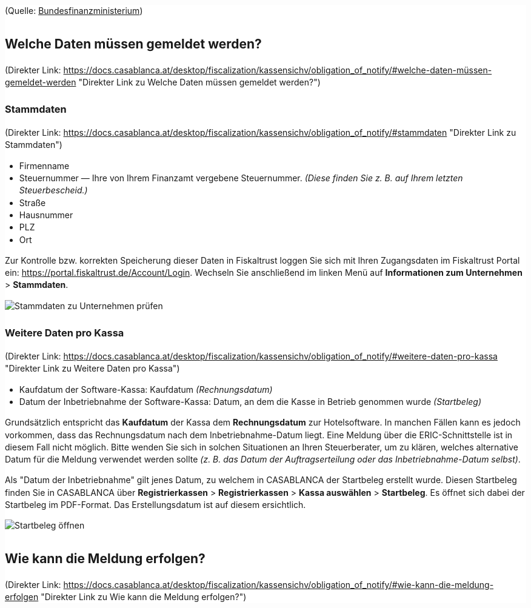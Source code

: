 (Quelle: [Bundesfinanzministerium](https://www.bundesfinanzministerium.de/Content/DE/Downloads/BMF_Schreiben/Weitere_Steuerthemen/Abgabenordnung/2024-06-28-mitteilungsverpflichtung-nach-AO.pdf?__blob=publicationFile&v=7))

## Welche Daten müssen gemeldet werden?
(Direkter Link: https://docs.casablanca.at/desktop/fiscalization/kassensichv/obligation_of_notify/#welche-daten-müssen-gemeldet-werden "Direkter Link zu Welche Daten müssen gemeldet werden?")

### Stammdaten
(Direkter Link: https://docs.casablanca.at/desktop/fiscalization/kassensichv/obligation_of_notify/#stammdaten "Direkter Link zu Stammdaten")

* Firmenname
* Steuernummer — Ihre von Ihrem Finanzamt vergebene Steuernummer. *(Diese finden Sie z. B. auf Ihrem letzten Steuerbescheid.)*
* Straße
* Hausnummer
* PLZ
* Ort

Zur Kontrolle bzw. korrekten Speicherung dieser Daten in Fiskaltrust loggen Sie sich mit Ihren Zugangsdaten im Fiskaltrust Portal ein: <https://portal.fiskaltrust.de/Account/Login>. Wechseln Sie anschließend im linken Menü auf **Informationen zum Unternehmen** > **Stammdaten**.  

![Stammdaten zu Unternehmen prüfen](https://docs.casablanca.at/assets/images/example_base_data-75c77cfe6b8f803a6ed8843567810bfc.png "Stammdaten zu Unternehmen prüfen")

### Weitere Daten pro Kassa
(Direkter Link: https://docs.casablanca.at/desktop/fiscalization/kassensichv/obligation_of_notify/#weitere-daten-pro-kassa "Direkter Link zu Weitere Daten pro Kassa")

* Kaufdatum der Software-Kassa: Kaufdatum *(Rechnungsdatum)*
* Datum der Inbetriebnahme der Software-Kassa: Datum, an dem die Kasse in Betrieb genommen wurde *(Startbeleg)*

Grundsätzlich entspricht das **Kaufdatum** der Kassa dem **Rechnungsdatum** zur Hotelsoftware. In manchen Fällen kann es jedoch vorkommen, dass das Rechnungsdatum nach dem Inbetriebnahme-Datum liegt. Eine Meldung über die ERIC-Schnittstelle ist in diesem Fall nicht möglich. Bitte wenden Sie sich in solchen Situationen an Ihren Steuerberater, um zu klären, welches alternative Datum für die Meldung verwendet werden sollte *(z. B. das Datum der Auftragserteilung oder das Inbetriebnahme-Datum selbst)*.

Als "Datum der Inbetriebnahme" gilt jenes Datum, zu welchem in CASABLANCA der Startbeleg erstellt wurde. Diesen Startbeleg finden Sie in CASABLANCA über **Registrierkassen** > **Registrierkassen** > **Kassa auswählen** > **Startbeleg**. Es öffnet sich dabei der Startbeleg im PDF-Format. Das Erstellungsdatum ist auf diesem ersichtlich.  

![Startbeleg öffnen](https://docs.casablanca.at/assets/images/open_start_receipt-02b98e2e91da8a45c45e2246d438bd7a.png "Startbeleg öffnen")

## Wie kann die Meldung erfolgen?
(Direkter Link: https://docs.casablanca.at/desktop/fiscalization/kassensichv/obligation_of_notify/#wie-kann-die-meldung-erfolgen "Direkter Link zu Wie kann die Meldung erfolgen?")
